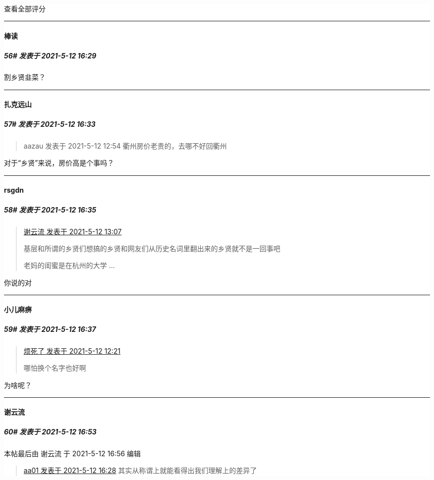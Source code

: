 
查看全部评分


*****

####  棒读  
##### 56#       发表于 2021-5-12 16:29


割乡贤韭菜？


*****

####  扎克远山  
##### 57#       发表于 2021-5-12 16:33


<blockquote>aazau 发表于 2021-5-12 12:54
衢州房价老贵的，去哪不好回衢州</blockquote>
对于“乡贤”来说，房价高是个事吗？


*****

####  rsgdn  
##### 58#       发表于 2021-5-12 16:35


<blockquote><a href="httphttps://bbs.saraba1st.com/2b/forum.php?mod=redirect&amp;goto=findpost&amp;pid=51223630&amp;ptid=2003630" target="_blank">谢云流 发表于 2021-5-12 13:07</a>

基层和所谓的乡贤们想搞的乡贤和网友们从历史名词里翻出来的乡贤就不是一回事吧

老妈的闺蜜是在杭州的大学 ...</blockquote>
你说的对


*****

####  小儿麻痹  
##### 59#       发表于 2021-5-12 16:37


<blockquote><a href="httphttps://bbs.saraba1st.com/2b/forum.php?mod=redirect&amp;goto=findpost&amp;pid=51223049&amp;ptid=2003630" target="_blank">烦死了 发表于 2021-5-12 12:21</a>

哪怕换个名字也好啊</blockquote>
为啥呢？


*****

####  谢云流  
##### 60#       发表于 2021-5-12 16:53


 本帖最后由 谢云流 于 2021-5-12 16:56 编辑 
<blockquote><a href="httphttps://bbs.saraba1st.com/2b/forum.php?mod=redirect&amp;goto=findpost&amp;pid=51225924&amp;ptid=2003630" target="_blank">aa01 发表于 2021-5-12 16:28</a>
其实从称谓上就能看得出我们理解上的差异了
